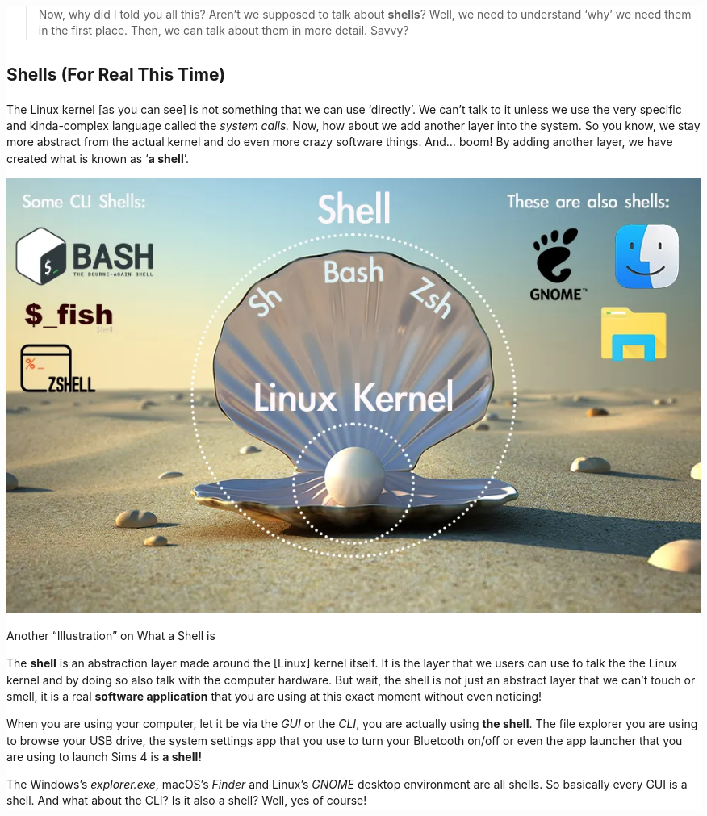 > Now, why did I told you all this? Aren’t we supposed to talk about **shells**? Well, we need to understand ‘why’ we need them in the first place. Then, we can talk about them in more detail. Savvy?

Shells (For Real This Time)
---------------------------

The Linux kernel [as you can see] is not something that we can use ‘directly’. We can’t talk to it unless we use the very specific and kinda-complex language called the _system calls._ Now, how about we add another layer into the system. So you know, we stay more abstract from the actual kernel and do even more crazy software things. And… boom! By adding another layer, we have created what is known as ‘**a shell**’.

![](another-illustration-on-shells.png)

Another “Illustration” on What a Shell is

The **shell** is an abstraction layer made around the [Linux] kernel itself. It is the layer that we users can use to talk the the Linux kernel and by doing so also talk with the computer hardware. But wait, the shell is not just an abstract layer that we can’t touch or smell, it is a real **software application** that you are using at this exact moment without even noticing!

When you are using your computer, let it be via the _GUI_ or the _CLI_, you are actually using **the shell**. The file explorer you are using to browse your USB drive, the system settings app that you use to turn your Bluetooth on/off or even the app launcher that you are using to launch Sims 4 is **a shell!**

The Windows’s _explorer.exe_, macOS’s _Finder_ and Linux’s _GNOME_ desktop environment are all shells. So basically every GUI is a shell. And what about the CLI? Is it also a shell? Well, yes of course!
